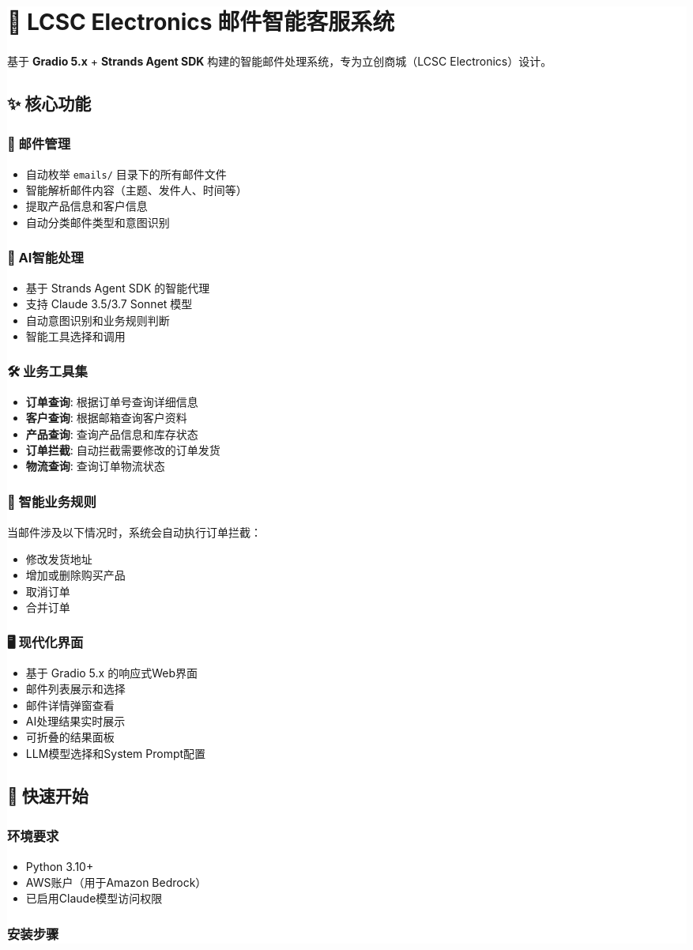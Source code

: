 # 🏢 LCSC Electronics 邮件智能客服系统

基于 **Gradio 5.x** + **Strands Agent SDK** 构建的智能邮件处理系统，专为立创商城（LCSC Electronics）设计。

## ✨ 核心功能

### 📧 邮件管理
- 自动枚举 `emails/` 目录下的所有邮件文件
- 智能解析邮件内容（主题、发件人、时间等）
- 提取产品信息和客户信息
- 自动分类邮件类型和意图识别

### 🤖 AI智能处理
- 基于 Strands Agent SDK 的智能代理
- 支持 Claude 3.5/3.7 Sonnet 模型
- 自动意图识别和业务规则判断
- 智能工具选择和调用

### 🛠️ 业务工具集
- **订单查询**: 根据订单号查询详细信息
- **客户查询**: 根据邮箱查询客户资料
- **产品查询**: 查询产品信息和库存状态
- **订单拦截**: 自动拦截需要修改的订单发货
- **物流查询**: 查询订单物流状态

### 🎯 智能业务规则
当邮件涉及以下情况时，系统会自动执行订单拦截：
- 修改发货地址
- 增加或删除购买产品
- 取消订单
- 合并订单

### 🖥️ 现代化界面
- 基于 Gradio 5.x 的响应式Web界面
- 邮件列表展示和选择
- 邮件详情弹窗查看
- AI处理结果实时展示
- 可折叠的结果面板
- LLM模型选择和System Prompt配置

## 🚀 快速开始

### 环境要求
- Python 3.10+
- AWS账户（用于Amazon Bedrock）
- 已启用Claude模型访问权限

### 安装步骤

